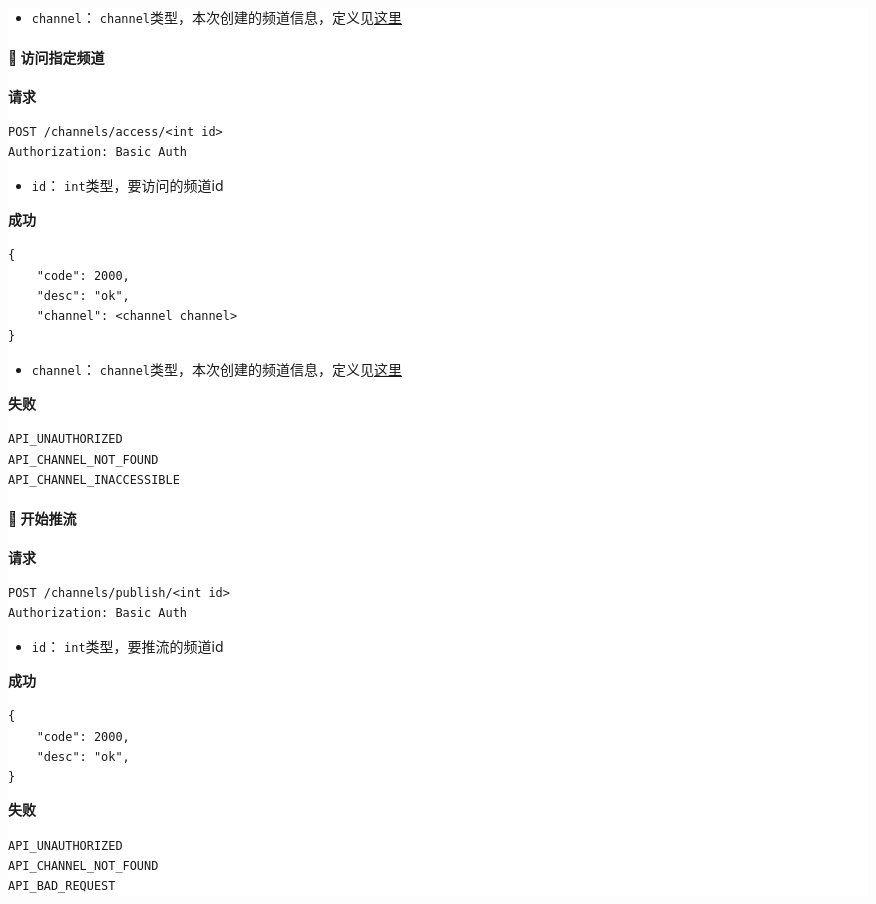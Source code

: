 - `channel`： `channel`类型，本次创建的频道信息，定义见[这里](#channel-definition)

<a name="access-channel"></a>
####  访问指定频道
**请求**

```
POST /channels/access/<int id>
Authorization: Basic Auth
```

- `id`： `int`类型，要访问的频道id

**成功**

```
{
	"code": 2000,
	"desc": "ok",
	"channel": <channel channel>
}
```

- `channel`： `channel`类型，本次创建的频道信息，定义见[这里](#channel-definition)

**失败**

```
API_UNAUTHORIZED
API_CHANNEL_NOT_FOUND
API_CHANNEL_INACCESSIBLE
```

<a name="channel-publish"></a>
####  开始推流
**请求**

```
POST /channels/publish/<int id>
Authorization: Basic Auth
```

- `id`： `int`类型，要推流的频道id

**成功**

```
{
	"code": 2000,
	"desc": "ok",
}
```

**失败**

```
API_UNAUTHORIZED
API_CHANNEL_NOT_FOUND
API_BAD_REQUEST
```
